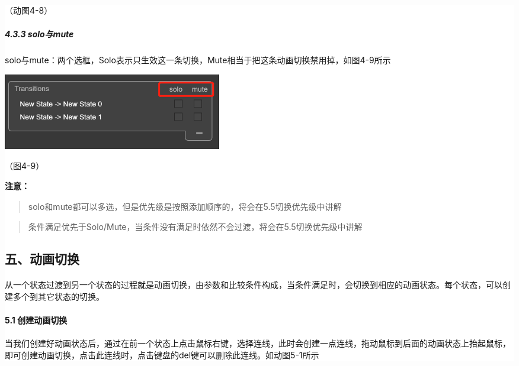 （动图4-8） 

##### 4.3.3 solo与mute

solo与mute：两个选框，Solo表示只生效这一条切换，Mute相当于把这条动画切换禁用掉，如图4-9所示

<img src="img/4-9.png" alt="image-20221205194046521" style="zoom:50%;" /> 

（图4-9）

**注意：**

> solo和mute都可以多选，但是优先级是按照添加顺序的，将会在5.5切换优先级中讲解

> 条件满足优先于Solo/Mute，当条件没有满足时依然不会过渡，将会在5.5切换优先级中讲解



## 五、动画切换

从一个状态过渡到另一个状态的过程就是动画切换，由参数和比较条件构成，当条件满足时，会切换到相应的动画状态。每个状态，可以创建多个到其它状态的切换。



#### 5.1 创建动画切换

当我们创建好动画状态后，通过在前一个状态上点击鼠标右键，选择连线，此时会创建一点连线，拖动鼠标到后面的动画状态上抬起鼠标，即可创建动画切换，点击此连线时，点击键盘的del键可以删除此连线。如动图5-1所示
